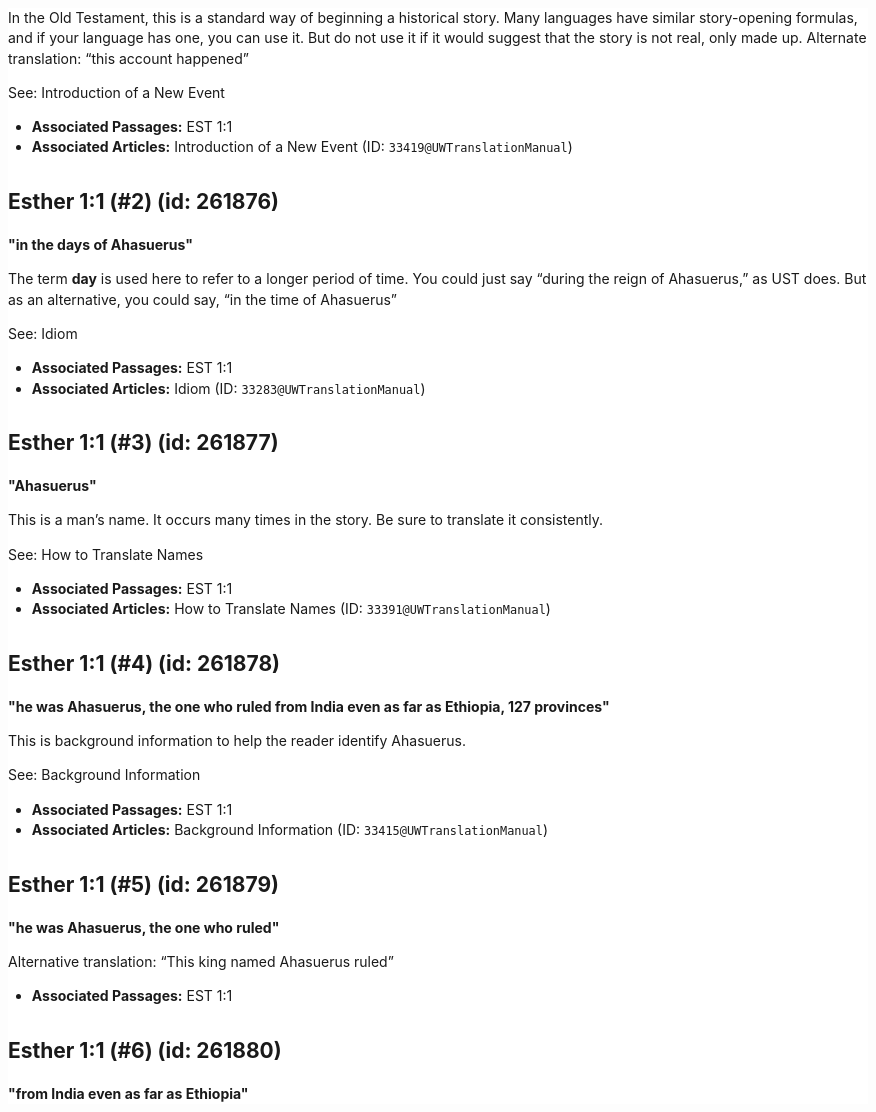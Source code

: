 In the Old Testament, this is a standard way of beginning a historical story. Many languages have similar story\-opening formulas, and if your language has one, you can use it. But do not use it if it would suggest that the story is not real, only made up. Alternate translation: “this account happened”

See: Introduction of a New Event

* **Associated Passages:** EST 1:1
* **Associated Articles:** Introduction of a New Event (ID: `33419@UWTranslationManual`)

## Esther 1:1 (#2) (id: 261876)

**"in the days of Ahasuerus"**

The term **day** is used here to refer to a longer period of time. You could just say “during the reign of Ahasuerus,” as UST does. But as an alternative, you could say, “in the time of Ahasuerus”

See: Idiom

* **Associated Passages:** EST 1:1
* **Associated Articles:** Idiom (ID: `33283@UWTranslationManual`)

## Esther 1:1 (#3) (id: 261877)

**"Ahasuerus"**

This is a man’s name. It occurs many times in the story. Be sure to translate it consistently.

See: How to Translate Names

* **Associated Passages:** EST 1:1
* **Associated Articles:** How to Translate Names (ID: `33391@UWTranslationManual`)

## Esther 1:1 (#4) (id: 261878)

**"he was Ahasuerus, the one who ruled from India even as far as Ethiopia, 127 provinces"**

This is background information to help the reader identify Ahasuerus.

See: Background Information

* **Associated Passages:** EST 1:1
* **Associated Articles:** Background Information (ID: `33415@UWTranslationManual`)

## Esther 1:1 (#5) (id: 261879)

**"he was Ahasuerus, the one who ruled"**

Alternative translation: “This king named Ahasuerus ruled”

* **Associated Passages:** EST 1:1

## Esther 1:1 (#6) (id: 261880)

**"from India even as far as Ethiopia"**

